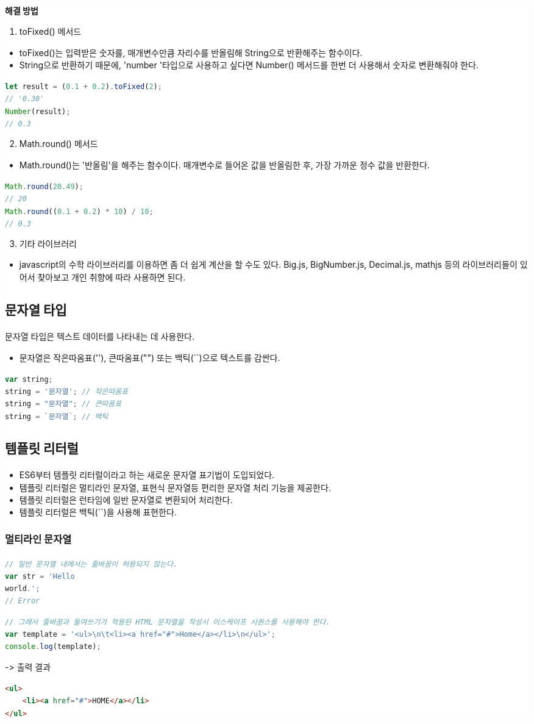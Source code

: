 **해결 방법**

1. toFixed() 메서드
- toFixed()는 입력받은 숫자를, 매개변수만큼 자리수를 반올림해 String으로 반환해주는 함수이다.
- String으로 반환하기 때문에, 'number '타입으로 사용하고 싶다면 Number() 메서드를 한번 더 사용해서 숫자로 변환해줘야 한다.
``` javascript
let result = (0.1 + 0.2).toFixed(2); 
// '0.30' 
Number(result); 
// 0.3
```
2. Math.round() 메서드
- Math.round()는 '반올림'을 해주는 함수이다. 매개변수로 들어온 값을 반올림한 후, 가장 가까운 정수 값을 반환한다.
``` javascript
Math.round(20.49); 
// 20 
Math.round((0.1 + 0.2) * 10) / 10; 
// 0.3
```

3. 기타 라이브러리
- javascript의 수학 라이브러리를 이용하면 좀 더 쉽게 계산을 할 수도 있다. Big.js,  BigNumber.js,  Decimal.js,  mathjs 등의 라이브러리들이 있어서 찾아보고 개인 취향에 따라 사용하면 된다.
## 문자열 타입
문자열 타입은 텍스트 데이터를 나타내는 데 사용한다. 

- 문자열은 작은따옴표(''), 큰따옴표("") 또는 백틱(``)으로 텍스트를 감싼다.

``` javascript
var string;
string = '문자열'; // 작은따옴표
string = "문자열"; // 큰따옴표
string = `문자열`; // 백틱
```

## 템플릿 리터럴
- ES6부터 템플릿 리터럴이라고 하는 새로운 문자열 표기법이 도입되었다.
- 템플릿 리터럴은 멀티라인 문자열, 표현식 문자열등 편리한 문자열 처리 기능을 제공한다. 
- 템플릿 리터럴은 런타임에 일반 문자열로 변환되어 처리한다. 
- 템플릿 리터럴은 백틱(``)을 사용해 표현한다.

### 멀티라인 문자열
``` javascript
// 일반 문자열 내에서는 줄바꿈이 허용되지 않는다.
var str = 'Hello
world.';
// Error 
```

``` javascript
// 그래서 줄바꿈과 들여쓰기가 적용된 HTML 문자열을 작성시 이스케이프 시퀀스를 사용해야 한다.
var template = '<ul>\n\t<li><a href="#">Home</a></li>\n</ul>';
console.log(template);
```
-> 출력 결과
``` html
<ul>
    <li><a href="#">HOME</a></li>
</ul>
```
